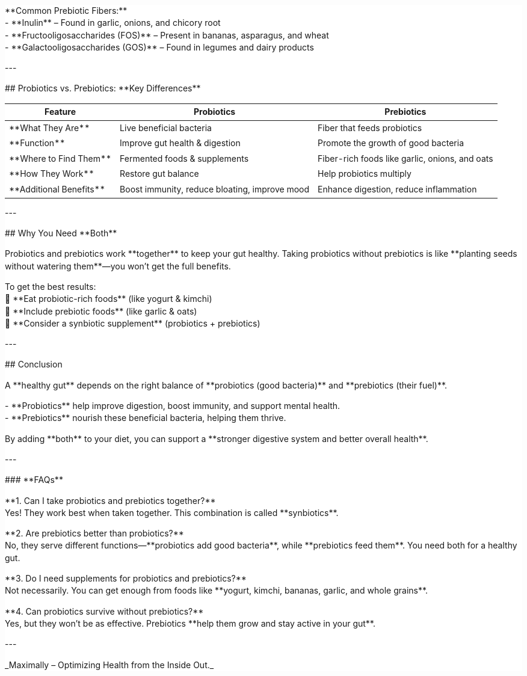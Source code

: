 \*\*Common Prebiotic Fibers:\*\*    
\- \*\*Inulin\*\* – Found in garlic, onions, and chicory root    
\- \*\*Fructooligosaccharides (FOS)\*\* – Present in bananas, asparagus, and wheat    
\- \*\*Galactooligosaccharides (GOS)\*\* – Found in legumes and dairy products  

\---

\#\# Probiotics vs. Prebiotics: \*\*Key Differences\*\*  

| Feature       | Probiotics | Prebiotics |  
|--------------|-----------|-----------|  
| \*\*What They Are\*\* | Live beneficial bacteria | Fiber that feeds probiotics |  
| \*\*Function\*\* | Improve gut health & digestion | Promote the growth of good bacteria |  
| \*\*Where to Find Them\*\* | Fermented foods & supplements | Fiber-rich foods like garlic, onions, and oats |  
| \*\*How They Work\*\* | Restore gut balance | Help probiotics multiply |  
| \*\*Additional Benefits\*\* | Boost immunity, reduce bloating, improve mood | Enhance digestion, reduce inflammation |

\---

\#\# Why You Need \*\*Both\*\*  

Probiotics and prebiotics work \*\*together\*\* to keep your gut healthy. Taking probiotics without prebiotics is like \*\*planting seeds without watering them\*\*—you won’t get the full benefits.  

To get the best results:    
🥗 \*\*Eat probiotic-rich foods\*\* (like yogurt & kimchi)    
🌾 \*\*Include prebiotic foods\*\* (like garlic & oats)    
💊 \*\*Consider a synbiotic supplement\*\* (probiotics \+ prebiotics)  

\---

\#\# Conclusion  

A \*\*healthy gut\*\* depends on the right balance of \*\*probiotics (good bacteria)\*\* and \*\*prebiotics (their fuel)\*\*.  

\- \*\*Probiotics\*\* help improve digestion, boost immunity, and support mental health.    
\- \*\*Prebiotics\*\* nourish these beneficial bacteria, helping them thrive.  

By adding \*\*both\*\* to your diet, you can support a \*\*stronger digestive system and better overall health\*\*.  

\---

\#\#\# \*\*FAQs\*\*  

\*\*1. Can I take probiotics and prebiotics together?\*\*    
Yes\! They work best when taken together. This combination is called \*\*synbiotics\*\*.  

\*\*2. Are prebiotics better than probiotics?\*\*    
No, they serve different functions—\*\*probiotics add good bacteria\*\*, while \*\*prebiotics feed them\*\*. You need both for a healthy gut.  

\*\*3. Do I need supplements for probiotics and prebiotics?\*\*    
Not necessarily. You can get enough from foods like \*\*yogurt, kimchi, bananas, garlic, and whole grains\*\*.  

\*\*4. Can probiotics survive without prebiotics?\*\*    
Yes, but they won’t be as effective. Prebiotics \*\*help them grow and stay active in your gut\*\*.  

\---

\_Maximally – Optimizing Health from the Inside Out.\_  

